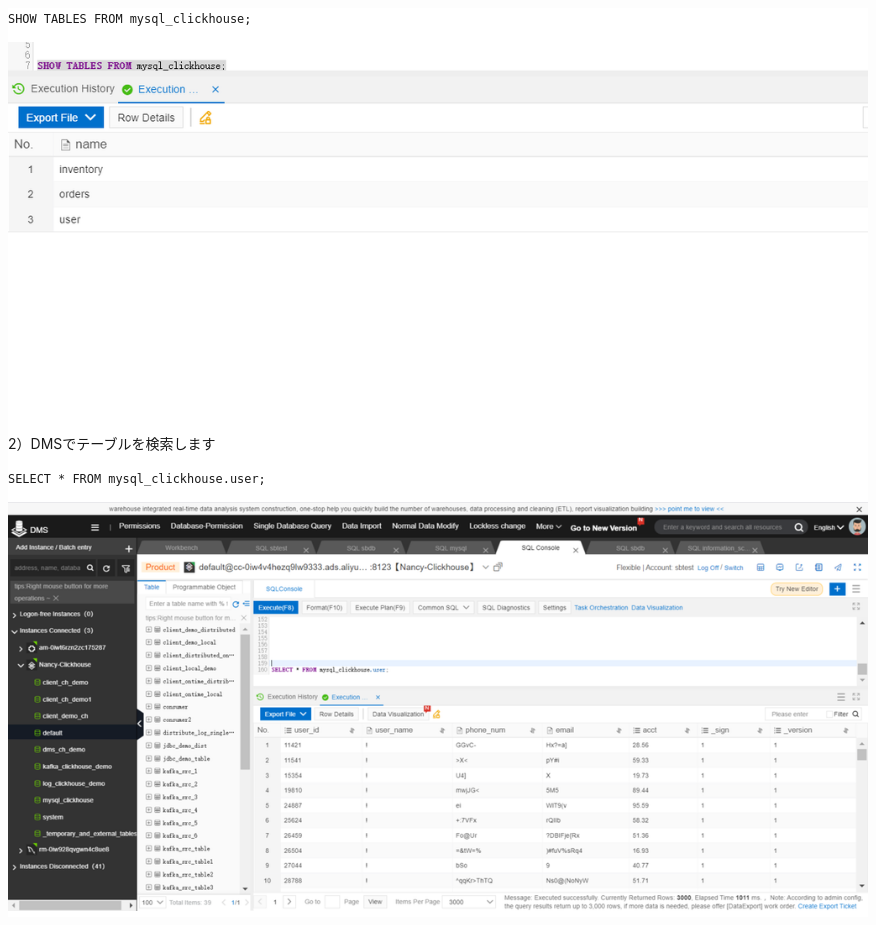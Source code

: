 
```
SHOW TABLES FROM mysql_clickhouse;
```

![img](https://raw.githubusercontent.com/sbopsv/cloud-tech/master/content/usecase-ClickHouse/ClickHouse_images_26006613793350200/20210817002446.png "img")


2）DMSでテーブルを検索します     
```
SELECT * FROM mysql_clickhouse.user;
```

![img](https://raw.githubusercontent.com/sbopsv/cloud-tech/master/content/usecase-ClickHouse/ClickHouse_images_26006613793350200/20210817002500.png "img")
